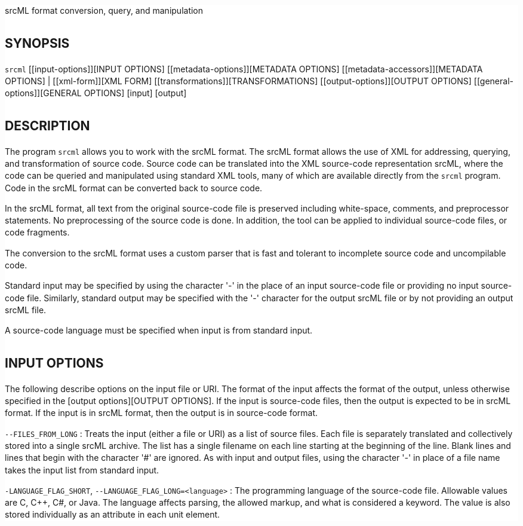 srcML format conversion, query, and manipulation


## SYNOPSIS

`srcml` \[[input-options\]][INPUT OPTIONS] \[[metadata-options\]][METADATA OPTIONS] \[[metadata-accessors\]][METADATA OPTIONS] | \[[xml-form\]][XML FORM] \[[transformations\]][TRANSFORMATIONS] \[[output-options\]][OUTPUT OPTIONS] \[[general-options\]][GENERAL OPTIONS] \[input\] \[output\]


## DESCRIPTION

The program `srcml` allows you to work with the srcML format. The srcML format
allows the use of XML for addressing, querying, and transformation of source
code. Source code can be translated into the XML source-code representation
srcML, where the code can be queried and manipulated using standard XML tools,
many of which are available directly from the `srcml` program. Code in the
srcML format can be converted back to source code.

In the srcML format, all text from the original source-code file is preserved
including white-space, comments, and preprocessor statements. No preprocessing
of the source code is done. In addition, the tool can be applied to individual
source-code files, or code fragments.

The conversion to the srcML format uses a custom parser that is fast and
tolerant to incomplete source code and uncompilable code.

Standard input may be specified by using the character '-' in the place of
an input source-code file or providing no input source-code file. Similarly,
standard output may be specified with the '-' character for the output srcML
file or by not providing an output srcML file.

A source-code language must be specified when input is from standard input.


## INPUT OPTIONS

The following describe options on the input file or URI. The format of the
input affects the format of the output, unless otherwise specified in the
[output options][OUTPUT OPTIONS]. If the input is
source-code files, then the output is expected to be in srcML format. If
the input is in srcML format, then the output is in source-code format.

`--FILES_FROM_LONG`
: Treats the input (either a file or URI) as a list of source files.
Each file is separately translated and collectively stored into a
single srcML archive. The list has a single filename on each line
starting at the beginning of the line. Blank lines and lines that
begin with the character '\#' are ignored. As with input and output
files, using the character '-' in place of a file name takes the input
list from standard input.



`-LANGUAGE_FLAG_SHORT`, `--LANGUAGE_FLAG_LONG=<language>`
: The programming language of the source-code file. Allowable values are
C, C++, C\#, or Java. The language affects parsing, the allowed
markup, and what is considered a keyword. The value is also stored
individually as an attribute in each unit element.
